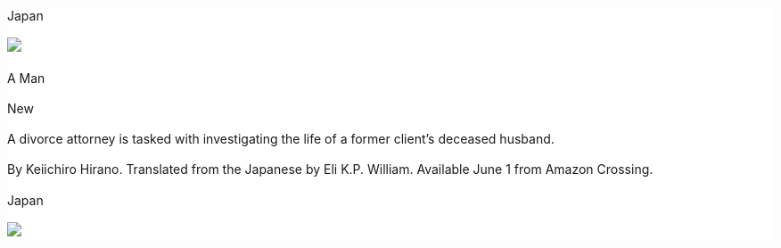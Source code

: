 </div>

<div class="g-book g-book-tag-all g-book-tag-asia g-book-tag-new">

<div class="g-kicker g-country">

Japan

</div>

<div class="g-book-cover">

![](https://static01.nyt.com/newsgraphics/2019/12/17/global-books/446c285e4b84fcabc4f4d7f2709b52c5a64696ed/books/Hirano.jpg)

</div>

<div class="g-book-data">

<div class="g-book-title balance-text">

A Man

</div>

<span class="g-new-tag">New</span>

<div class="g-book-description">

A divorce attorney is tasked with investigating the life of a former
client’s deceased husband.

</div>

<div class="g-book-meta">

<span class="g-author"> By Keiichiro Hirano. </span>
<span class="g-translator"> Translated from the Japanese by Eli K.P.
William. </span> <span class="g-pub"> Available June 1 from Amazon
Crossing.
</span>

</div>

</div>

</div>

<div class="g-book g-book-tag-all g-book-tag-asia">

<div class="g-kicker g-country">

Japan

</div>

<div class="g-book-cover">

![](https://static01.nyt.com/newsgraphics/2019/12/17/global-books/446c285e4b84fcabc4f4d7f2709b52c5a64696ed/books/Tsuge.jpg)

</div>

<div class="g-book-data">
